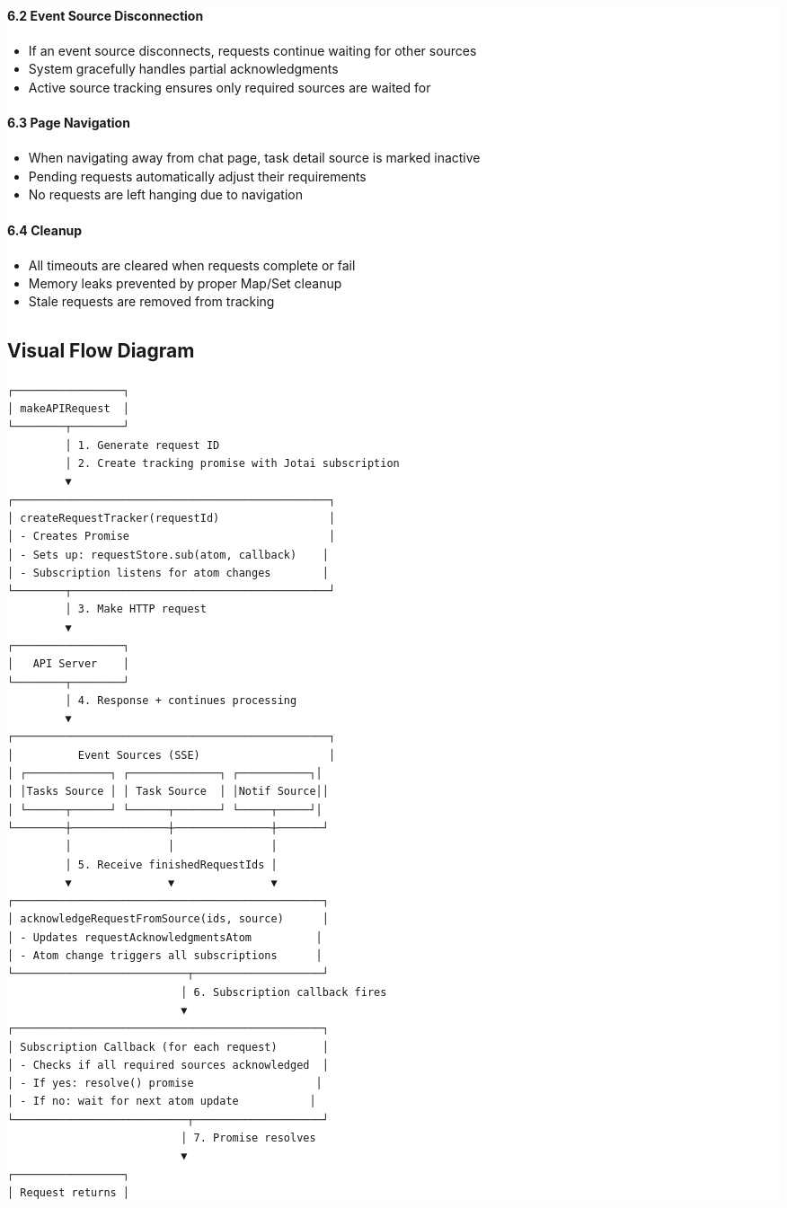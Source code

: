#### 6.2 Event Source Disconnection
- If an event source disconnects, requests continue waiting for other sources
- System gracefully handles partial acknowledgments
- Active source tracking ensures only required sources are waited for

#### 6.3 Page Navigation
- When navigating away from chat page, task detail source is marked inactive
- Pending requests automatically adjust their requirements
- No requests are left hanging due to navigation

#### 6.4 Cleanup
- All timeouts are cleared when requests complete or fail
- Memory leaks prevented by proper Map/Set cleanup
- Stale requests are removed from tracking

## Visual Flow Diagram

```
┌─────────────────┐
│ makeAPIRequest  │
└────────┬────────┘
         │ 1. Generate request ID
         │ 2. Create tracking promise with Jotai subscription
         ▼
┌─────────────────────────────────────────────────┐
│ createRequestTracker(requestId)                 │
│ - Creates Promise                               │
│ - Sets up: requestStore.sub(atom, callback)    │
│ - Subscription listens for atom changes        │
└────────┬────────────────────────────────────────┘
         │ 3. Make HTTP request
         ▼
┌─────────────────┐
│   API Server    │
└────────┬────────┘
         │ 4. Response + continues processing
         ▼
┌─────────────────────────────────────────────────┐
│          Event Sources (SSE)                    │
│ ┌─────────────┐ ┌──────────────┐ ┌───────────┐│
│ │Tasks Source │ │ Task Source  │ │Notif Source││
│ └──────┬──────┘ └──────┬───────┘ └─────┬─────┘│
└────────┼───────────────┼───────────────┼───────┘
         │               │               │
         │ 5. Receive finishedRequestIds │
         ▼               ▼               ▼
┌────────────────────────────────────────────────┐
│ acknowledgeRequestFromSource(ids, source)      │
│ - Updates requestAcknowledgmentsAtom          │
│ - Atom change triggers all subscriptions      │
└───────────────────────────┬────────────────────┘
                           │ 6. Subscription callback fires
                           ▼
┌────────────────────────────────────────────────┐
│ Subscription Callback (for each request)       │
│ - Checks if all required sources acknowledged  │
│ - If yes: resolve() promise                   │
│ - If no: wait for next atom update           │
└───────────────────────────┬────────────────────┘
                           │ 7. Promise resolves
                           ▼
┌─────────────────┐
│ Request returns │
```